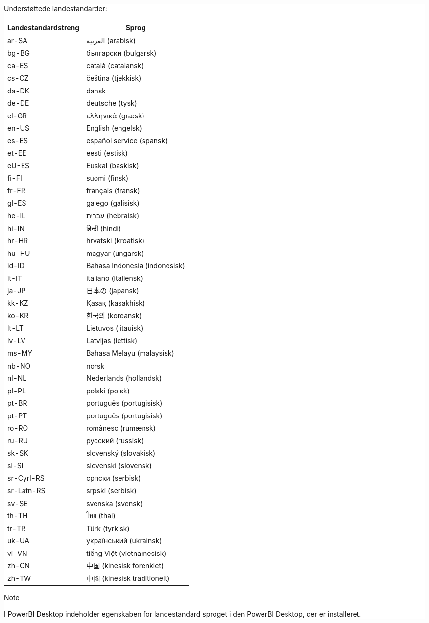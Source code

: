 Understøttede landestandarder:

Landestandardstreng | Sprog
--------------|----------------------
ar-SA | العربية (arabisk)
bg-BG | български (bulgarsk)
ca-ES | català (catalansk)
cs-CZ | čeština (tjekkisk)
da-DK | dansk
de-DE | deutsche (tysk)
el-GR | ελληνικά (græsk)
en-US | English (engelsk)
es-ES | español service (spansk)
et-EE | eesti (estisk)
eU-ES | Euskal (baskisk)
fi-FI | suomi (finsk)
fr-FR | français (fransk)
gl-ES | galego (galisisk)
he-IL | עברית (hebraisk)
hi-IN | हिन्दी (hindi)
hr-HR | hrvatski (kroatisk)
hu-HU | magyar (ungarsk)
id-ID | Bahasa Indonesia (indonesisk)
it-IT | italiano (italiensk)
ja-JP | 日本の (japansk)
kk-KZ | Қазақ (kasakhisk)
ko-KR | 한국의 (koreansk)
lt-LT | Lietuvos (litauisk)
lv-LV | Latvijas (lettisk)
ms-MY | Bahasa Melayu (malaysisk)
nb-NO | norsk
nl-NL | Nederlands (hollandsk)
pl-PL | polski (polsk)
pt-BR | português (portugisisk)
pt-PT | português (portugisisk)
ro-RO | românesc (rumænsk)
ru-RU | русский (russisk)
sk-SK | slovenský (slovakisk)
sl-SI | slovenski (slovensk)
sr-Cyrl-RS | српски (serbisk)
sr-Latn-RS | srpski (serbisk)
sv-SE | svenska (svensk)
th-TH | ไทย (thai)
tr-TR | Türk (tyrkisk)
uk-UA | український (ukrainsk)
vi-VN | tiếng Việt (vietnamesisk)
zh-CN | 中国 (kinesisk forenklet)
zh-TW | 中國 (kinesisk traditionelt)

> [!NOTE]
> I PowerBI Desktop indeholder egenskaben for landestandard sproget i den PowerBI Desktop, der er installeret.
